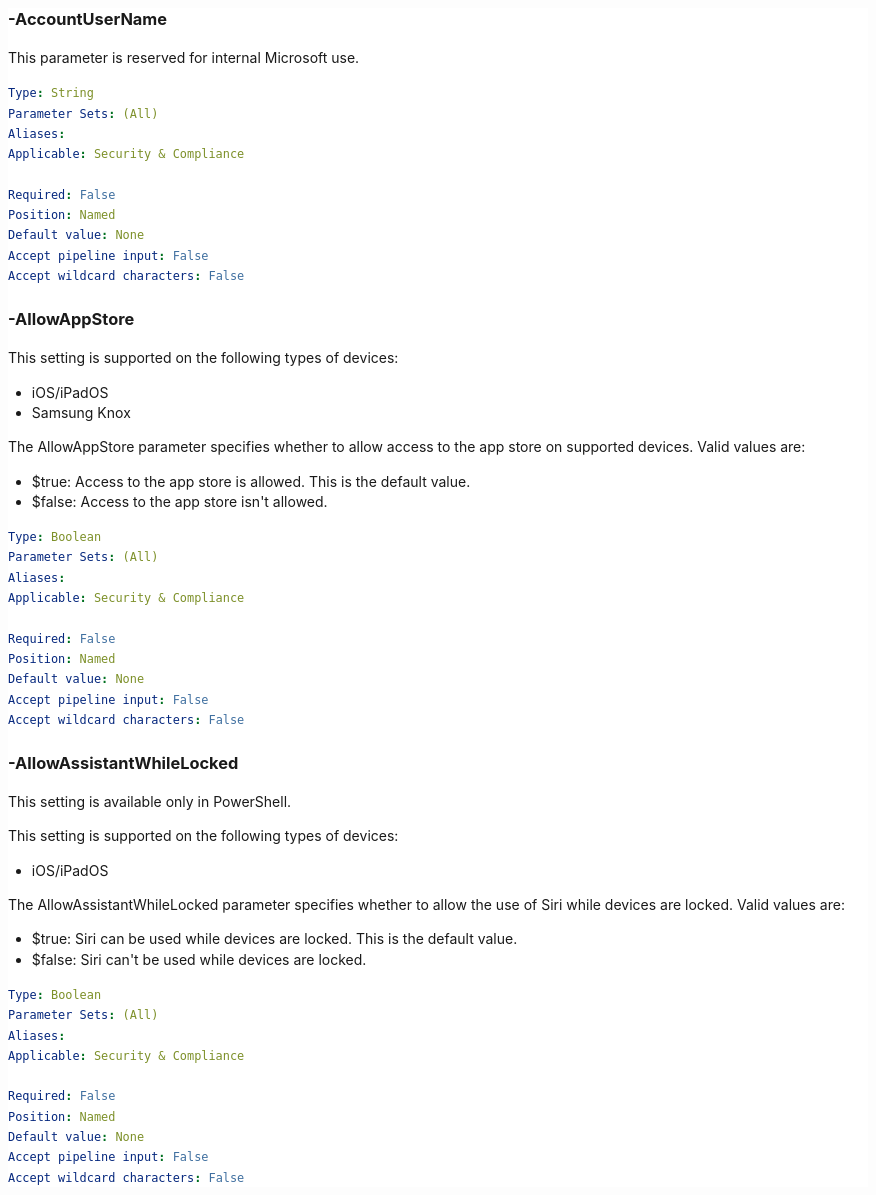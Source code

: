 ### -AccountUserName
This parameter is reserved for internal Microsoft use.

```yaml
Type: String
Parameter Sets: (All)
Aliases:
Applicable: Security & Compliance

Required: False
Position: Named
Default value: None
Accept pipeline input: False
Accept wildcard characters: False
```

### -AllowAppStore
This setting is supported on the following types of devices:

- iOS/iPadOS
- Samsung Knox


The AllowAppStore parameter specifies whether to allow access to the app store on supported devices. Valid values are:

- $true: Access to the app store is allowed. This is the default value.
- $false: Access to the app store isn't allowed.

```yaml
Type: Boolean
Parameter Sets: (All)
Aliases:
Applicable: Security & Compliance

Required: False
Position: Named
Default value: None
Accept pipeline input: False
Accept wildcard characters: False
```

### -AllowAssistantWhileLocked
This setting is available only in PowerShell.

This setting is supported on the following types of devices:

- iOS/iPadOS

The AllowAssistantWhileLocked parameter specifies whether to allow the use of Siri while devices are locked. Valid values are:

- $true: Siri can be used while devices are locked. This is the default value.
- $false: Siri can't be used while devices are locked.

```yaml
Type: Boolean
Parameter Sets: (All)
Aliases:
Applicable: Security & Compliance

Required: False
Position: Named
Default value: None
Accept pipeline input: False
Accept wildcard characters: False
```
